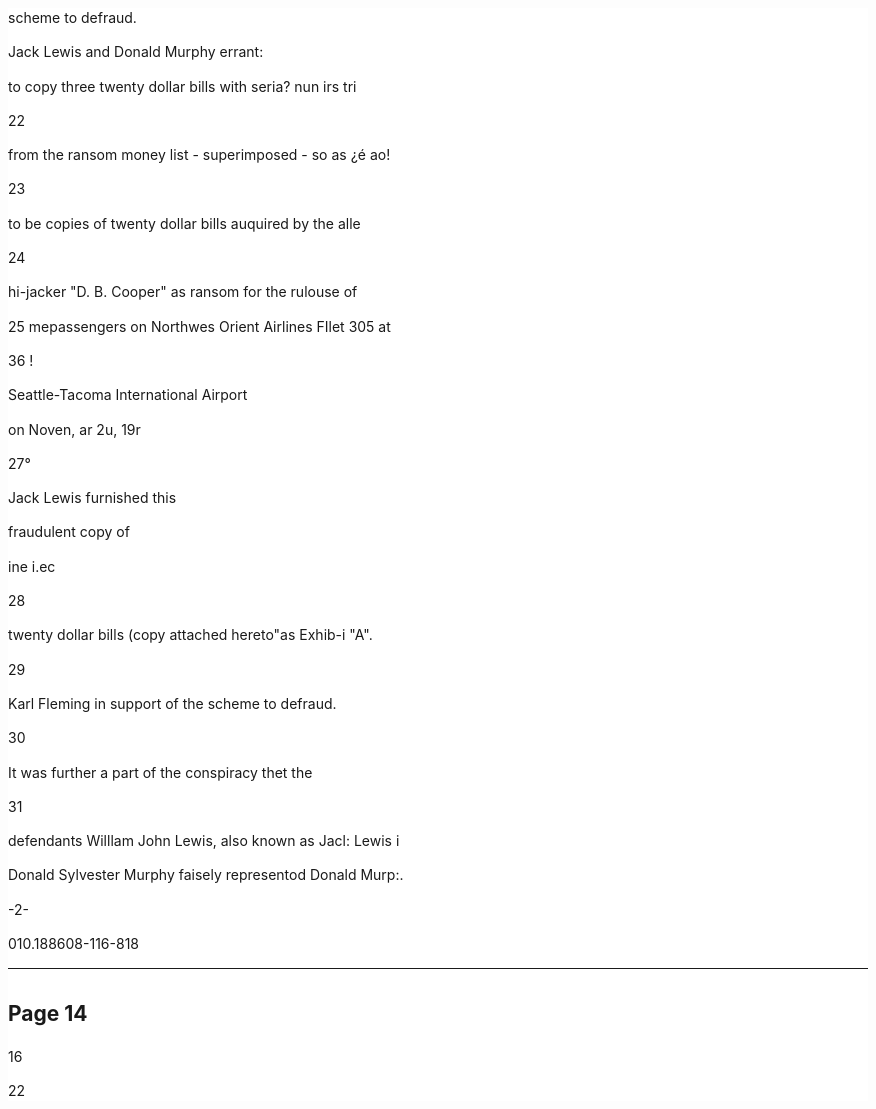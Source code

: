 scheme to defraud.

Jack Lewis and Donald Murphy errant:

to copy three twenty dollar bills with seria? nun irs tri

22

from the ransom money list - superimposed - so as ¿é ao!

23

to be copies of twenty dollar bills auquired by the alle

24

hi-jacker "D. B. Cooper" as ransom for the rulouse of

25 mepassengers on Northwes Orient Airlines FIlet 305 at

36 !

Seattle-Tacoma International Airport

on Noven, ar 2u, 19r

27°

Jack Lewis furnished this

fraudulent copy of

ine i.ec

28

twenty dollar bills (copy attached hereto"as Exhib-i "A".

29

Karl Fleming in support of the scheme to defraud.

30

It was further a part of the conspiracy thet the

31

defendants Willlam John Lewis, also known as Jacl: Lewis i

Donald Sylvester Murphy faisely representod Donald Murp:.

-2-

010.188608-116-818

---

## Page 14

16

22
